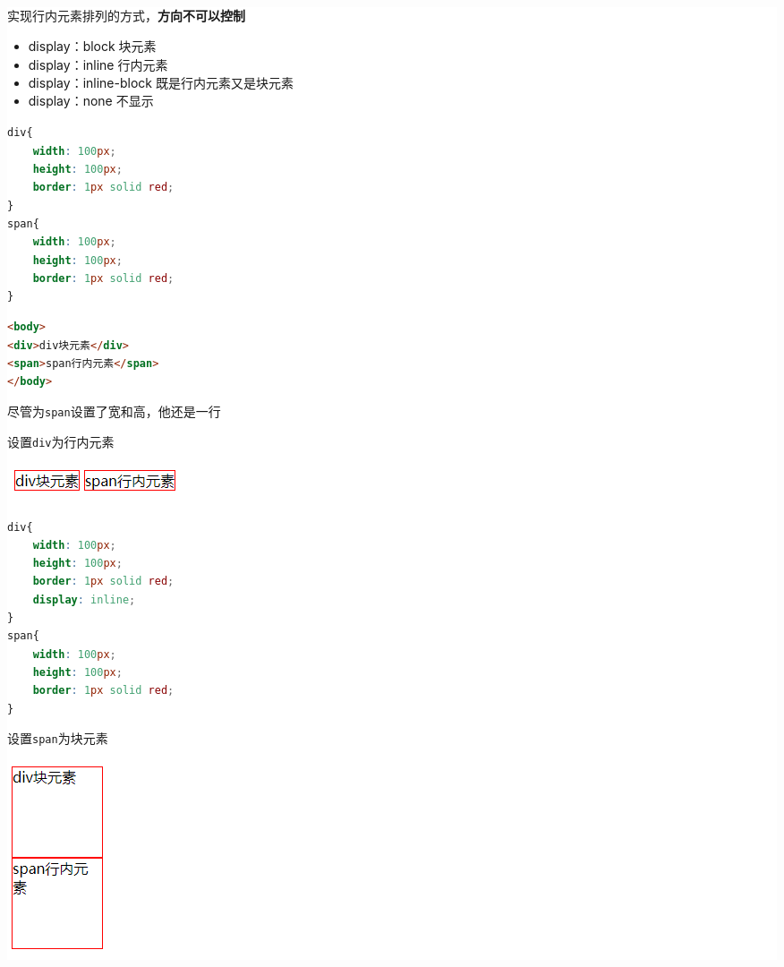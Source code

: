 实现行内元素排列的方式，**方向不可以控制**

- display：block 块元素
- display：inline 行内元素
- display：inline-block 既是行内元素又是块元素
- display：none 不显示

```css
div{
    width: 100px;
    height: 100px;
    border: 1px solid red;
}
span{
    width: 100px;
    height: 100px;
    border: 1px solid red;
}
```

```html
<body>
<div>div块元素</div>
<span>span行内元素</span>
</body>
```

尽管为`span`设置了宽和高，他还是一行

设置`div`为行内元素

![行内元素](CSS.assets/%E8%A1%8C%E5%86%85%E5%85%83%E7%B4%A0.png)

```css
div{
    width: 100px;
    height: 100px;
    border: 1px solid red;
    display: inline;
}
span{
    width: 100px;
    height: 100px;
    border: 1px solid red;
}
```

设置`span`为块元素

![块元素](CSS.assets/%E5%9D%97%E5%85%83%E7%B4%A0.png)
